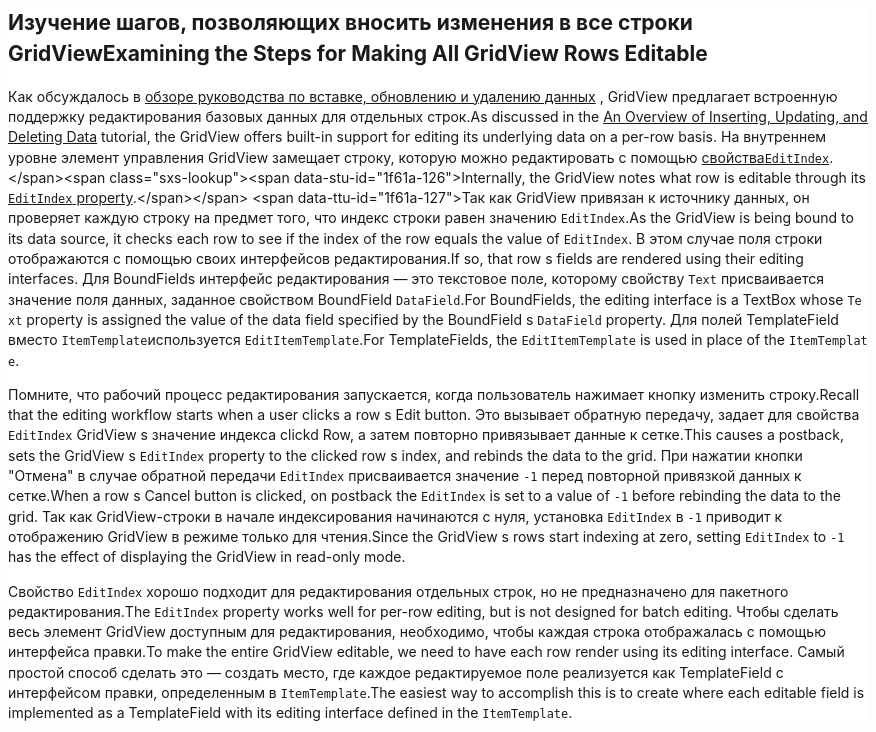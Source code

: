 ## <a name="examining-the-steps-for-making-all-gridview-rows-editable"></a><span data-ttu-id="1f61a-124">Изучение шагов, позволяющих вносить изменения в все строки GridView</span><span class="sxs-lookup"><span data-stu-id="1f61a-124">Examining the Steps for Making All GridView Rows Editable</span></span>

<span data-ttu-id="1f61a-125">Как обсуждалось в [обзоре руководства по вставке, обновлению и удалению данных](../editing-inserting-and-deleting-data/an-overview-of-inserting-updating-and-deleting-data-vb.md) , GridView предлагает встроенную поддержку редактирования базовых данных для отдельных строк.</span><span class="sxs-lookup"><span data-stu-id="1f61a-125">As discussed in the [An Overview of Inserting, Updating, and Deleting Data](../editing-inserting-and-deleting-data/an-overview-of-inserting-updating-and-deleting-data-vb.md) tutorial, the GridView offers built-in support for editing its underlying data on a per-row basis.</span></span> <span data-ttu-id="1f61a-126">На внутреннем уровне элемент управления GridView замещает строку, которую можно редактировать с помощью [свойства`EditIndex`](https://msdn.microsoft.com/library/system.web.ui.webcontrols.gridview.editindex(VS.80).aspx).</span><span class="sxs-lookup"><span data-stu-id="1f61a-126">Internally, the GridView notes what row is editable through its [`EditIndex` property](https://msdn.microsoft.com/library/system.web.ui.webcontrols.gridview.editindex(VS.80).aspx).</span></span> <span data-ttu-id="1f61a-127">Так как GridView привязан к источнику данных, он проверяет каждую строку на предмет того, что индекс строки равен значению `EditIndex`.</span><span class="sxs-lookup"><span data-stu-id="1f61a-127">As the GridView is being bound to its data source, it checks each row to see if the index of the row equals the value of `EditIndex`.</span></span> <span data-ttu-id="1f61a-128">В этом случае поля строки отображаются с помощью своих интерфейсов редактирования.</span><span class="sxs-lookup"><span data-stu-id="1f61a-128">If so, that row s fields are rendered using their editing interfaces.</span></span> <span data-ttu-id="1f61a-129">Для BoundFields интерфейс редактирования — это текстовое поле, которому свойству `Text` присваивается значение поля данных, заданное свойством BoundField `DataField`.</span><span class="sxs-lookup"><span data-stu-id="1f61a-129">For BoundFields, the editing interface is a TextBox whose `Text` property is assigned the value of the data field specified by the BoundField s `DataField` property.</span></span> <span data-ttu-id="1f61a-130">Для полей TemplateField вместо `ItemTemplate`используется `EditItemTemplate`.</span><span class="sxs-lookup"><span data-stu-id="1f61a-130">For TemplateFields, the `EditItemTemplate` is used in place of the `ItemTemplate`.</span></span>

<span data-ttu-id="1f61a-131">Помните, что рабочий процесс редактирования запускается, когда пользователь нажимает кнопку изменить строку.</span><span class="sxs-lookup"><span data-stu-id="1f61a-131">Recall that the editing workflow starts when a user clicks a row s Edit button.</span></span> <span data-ttu-id="1f61a-132">Это вызывает обратную передачу, задает для свойства `EditIndex` GridView s значение индекса clickd Row, а затем повторно привязывает данные к сетке.</span><span class="sxs-lookup"><span data-stu-id="1f61a-132">This causes a postback, sets the GridView s `EditIndex` property to the clicked row s index, and rebinds the data to the grid.</span></span> <span data-ttu-id="1f61a-133">При нажатии кнопки "Отмена" в случае обратной передачи `EditIndex` присваивается значение `-1` перед повторной привязкой данных к сетке.</span><span class="sxs-lookup"><span data-stu-id="1f61a-133">When a row s Cancel button is clicked, on postback the `EditIndex` is set to a value of `-1` before rebinding the data to the grid.</span></span> <span data-ttu-id="1f61a-134">Так как GridView-строки в начале индексирования начинаются с нуля, установка `EditIndex` в `-1` приводит к отображению GridView в режиме только для чтения.</span><span class="sxs-lookup"><span data-stu-id="1f61a-134">Since the GridView s rows start indexing at zero, setting `EditIndex` to `-1` has the effect of displaying the GridView in read-only mode.</span></span>

<span data-ttu-id="1f61a-135">Свойство `EditIndex` хорошо подходит для редактирования отдельных строк, но не предназначено для пакетного редактирования.</span><span class="sxs-lookup"><span data-stu-id="1f61a-135">The `EditIndex` property works well for per-row editing, but is not designed for batch editing.</span></span> <span data-ttu-id="1f61a-136">Чтобы сделать весь элемент GridView доступным для редактирования, необходимо, чтобы каждая строка отображалась с помощью интерфейса правки.</span><span class="sxs-lookup"><span data-stu-id="1f61a-136">To make the entire GridView editable, we need to have each row render using its editing interface.</span></span> <span data-ttu-id="1f61a-137">Самый простой способ сделать это — создать место, где каждое редактируемое поле реализуется как TemplateField с интерфейсом правки, определенным в `ItemTemplate`.</span><span class="sxs-lookup"><span data-stu-id="1f61a-137">The easiest way to accomplish this is to create where each editable field is implemented as a TemplateField with its editing interface defined in the `ItemTemplate`.</span></span>
